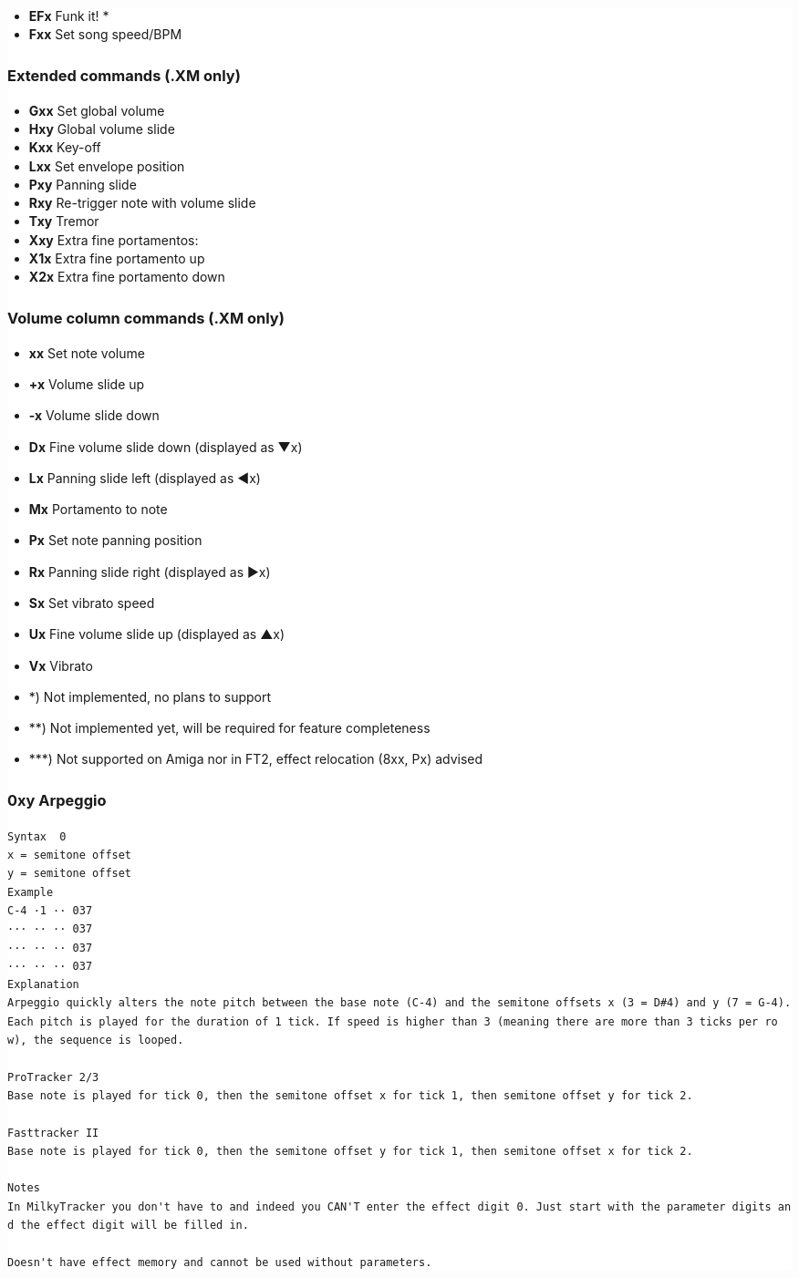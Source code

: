 - **EFx** Funk it! *
- **Fxx** Set song speed/BPM

### Extended commands (.XM only)

- **Gxx** Set global volume
- **Hxy** Global volume slide
- **Kxx** Key-off
- **Lxx** Set envelope position
- **Pxy** Panning slide
- **Rxy** Re-trigger note with volume slide
- **Txy** Tremor
- **Xxy** Extra fine portamentos:
- **X1x** Extra fine portamento up
- **X2x** Extra fine portamento down

### Volume column commands (.XM only)

- **xx** Set note volume
- **+x** Volume slide up
- **-x** Volume slide down
- **Dx** Fine volume slide down (displayed as ▼x)
- **Lx** Panning slide left (displayed as ◀x)
- **Mx** Portamento to note
- **Px** Set note panning position
- **Rx** Panning slide right (displayed as ▶x)
- **Sx** Set vibrato speed
- **Ux** Fine volume slide up (displayed as ▲x)
- **Vx** Vibrato

- *) Not implemented, no plans to support
- **) Not implemented yet, will be required for feature completeness
- ***) Not supported on Amiga nor in FT2, effect relocation (8xx, Px) advised

### 0xy Arpeggio

```text
Syntax	0
x = semitone offset
y = semitone offset
Example
C-4 ·1 ·· 037
··· ·· ·· 037
··· ·· ·· 037
··· ·· ·· 037
Explanation
Arpeggio quickly alters the note pitch between the base note (C-4) and the semitone offsets x (3 = D#4) and y (7 = G-4). Each pitch is played for the duration of 1 tick. If speed is higher than 3 (meaning there are more than 3 ticks per row), the sequence is looped.

ProTracker 2/3
Base note is played for tick 0, then the semitone offset x for tick 1, then semitone offset y for tick 2.

Fasttracker II
Base note is played for tick 0, then the semitone offset y for tick 1, then semitone offset x for tick 2.

Notes
In MilkyTracker you don't have to and indeed you CAN'T enter the effect digit 0. Just start with the parameter digits and the effect digit will be filled in.

Doesn't have effect memory and cannot be used without parameters.

```